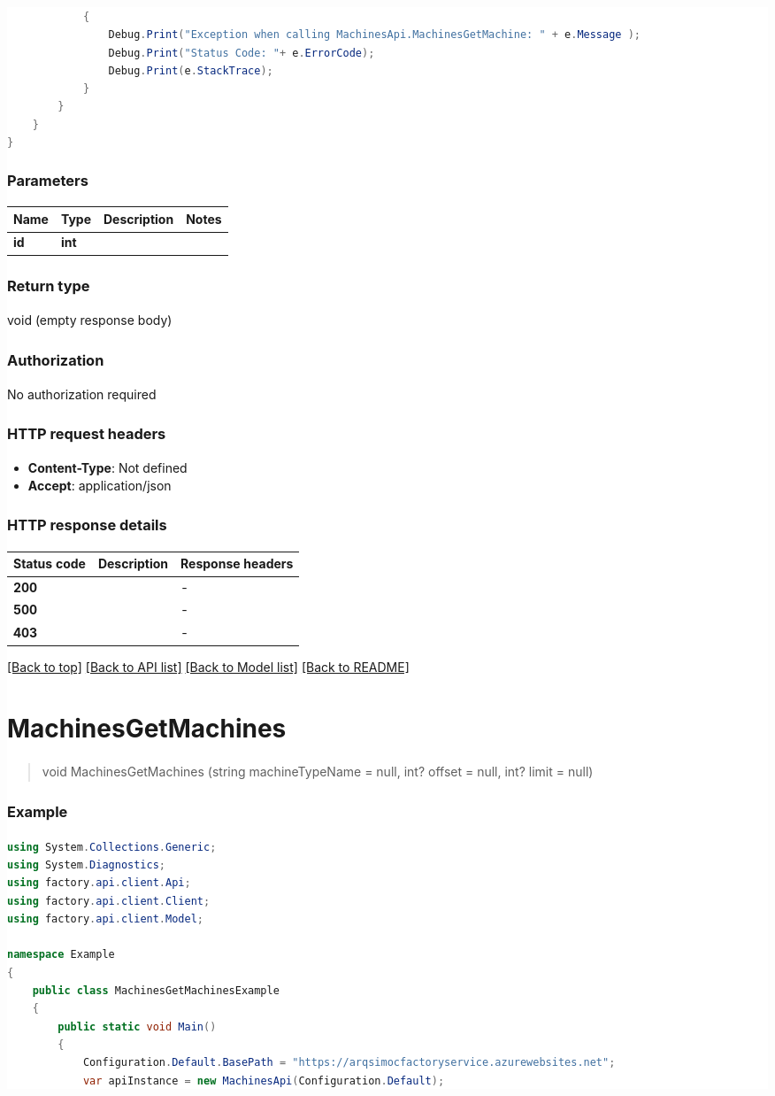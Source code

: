 ```csharp
            {
                Debug.Print("Exception when calling MachinesApi.MachinesGetMachine: " + e.Message );
                Debug.Print("Status Code: "+ e.ErrorCode);
                Debug.Print(e.StackTrace);
            }
        }
    }
}
```

### Parameters

Name | Type | Description  | Notes
------------- | ------------- | ------------- | -------------
 **id** | **int**|  | 

### Return type

void (empty response body)

### Authorization

No authorization required

### HTTP request headers

 - **Content-Type**: Not defined
 - **Accept**: application/json

### HTTP response details
| Status code | Description | Response headers |
|-------------|-------------|------------------|
| **200** |  |  -  |
| **500** |  |  -  |
| **403** |  |  -  |

[[Back to top]](#) [[Back to API list]](../README.md#documentation-for-api-endpoints) [[Back to Model list]](../README.md#documentation-for-models) [[Back to README]](../README.md)

<a name="machinesgetmachines"></a>
# **MachinesGetMachines**
> void MachinesGetMachines (string machineTypeName = null, int? offset = null, int? limit = null)



### Example
```csharp
using System.Collections.Generic;
using System.Diagnostics;
using factory.api.client.Api;
using factory.api.client.Client;
using factory.api.client.Model;

namespace Example
{
    public class MachinesGetMachinesExample
    {
        public static void Main()
        {
            Configuration.Default.BasePath = "https://arqsimocfactoryservice.azurewebsites.net";
            var apiInstance = new MachinesApi(Configuration.Default);
```